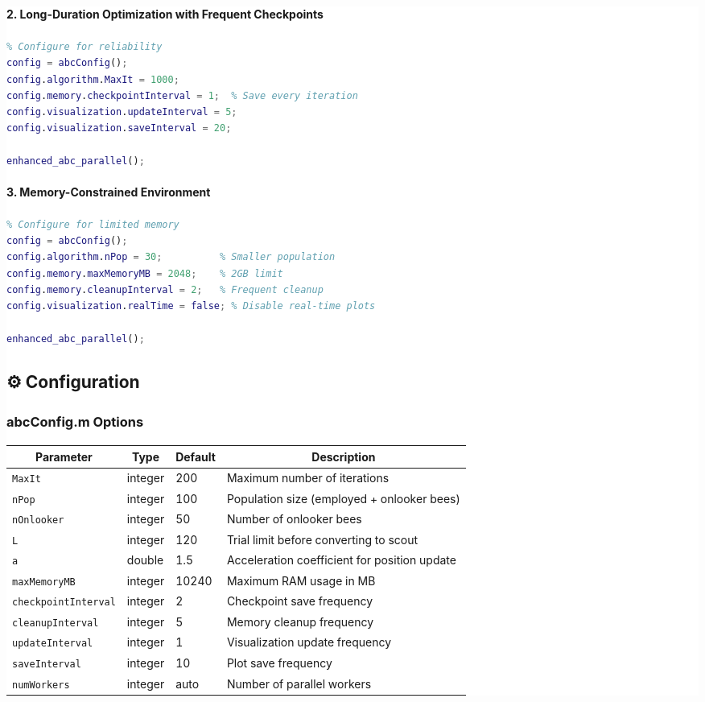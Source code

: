 ```matlab
```

#### 2. Long-Duration Optimization with Frequent Checkpoints
```matlab
% Configure for reliability
config = abcConfig();
config.algorithm.MaxIt = 1000;
config.memory.checkpointInterval = 1;  % Save every iteration
config.visualization.updateInterval = 5;
config.visualization.saveInterval = 20;

enhanced_abc_parallel();
```

#### 3. Memory-Constrained Environment
```matlab
% Configure for limited memory
config = abcConfig();
config.algorithm.nPop = 30;          % Smaller population
config.memory.maxMemoryMB = 2048;    % 2GB limit
config.memory.cleanupInterval = 2;   % Frequent cleanup
config.visualization.realTime = false; % Disable real-time plots

enhanced_abc_parallel();
```

## ⚙️ Configuration

### abcConfig.m Options

| Parameter | Type | Default | Description |
|-----------|------|---------|-------------|
| `MaxIt` | integer | 200 | Maximum number of iterations |
| `nPop` | integer | 100 | Population size (employed + onlooker bees) |
| `nOnlooker` | integer | 50 | Number of onlooker bees |
| `L` | integer | 120 | Trial limit before converting to scout |
| `a` | double | 1.5 | Acceleration coefficient for position update |
| `maxMemoryMB` | integer | 10240 | Maximum RAM usage in MB |
| `checkpointInterval` | integer | 2 | Checkpoint save frequency |
| `cleanupInterval` | integer | 5 | Memory cleanup frequency |
| `updateInterval` | integer | 1 | Visualization update frequency |
| `saveInterval` | integer | 10 | Plot save frequency |
| `numWorkers` | integer | auto | Number of parallel workers |
